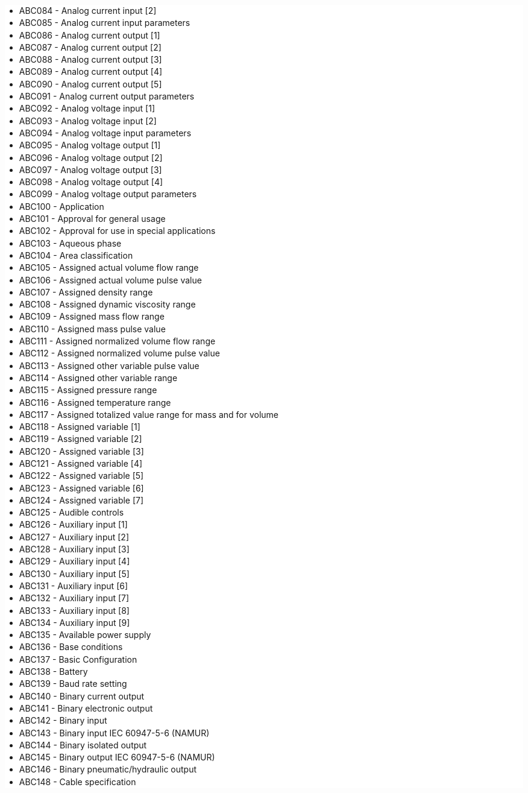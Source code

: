 - ABC084 - Analog current input [2]
- ABC085 - Analog current input parameters
- ABC086 - Analog current output [1]
- ABC087 - Analog current output [2]
- ABC088 - Analog current output [3]
- ABC089 - Analog current output [4]
- ABC090 - Analog current output [5]
- ABC091 - Analog current output parameters
- ABC092 - Analog voltage input [1]
- ABC093 - Analog voltage input [2]
- ABC094 - Analog voltage input parameters
- ABC095 - Analog voltage output [1]
- ABC096 - Analog voltage output [2]
- ABC097 - Analog voltage output [3]
- ABC098 - Analog voltage output [4]
- ABC099 - Analog voltage output parameters
- ABC100 - Application
- ABC101 - Approval for general usage
- ABC102 - Approval for use in special applications
- ABC103 - Aqueous phase
- ABC104 - Area classification
- ABC105 - Assigned actual volume flow range
- ABC106 - Assigned actual volume pulse value
- ABC107 - Assigned density range
- ABC108 - Assigned dynamic viscosity range
- ABC109 - Assigned mass flow range
- ABC110 - Assigned mass pulse value
- ABC111 - Assigned normalized volume flow range
- ABC112 - Assigned normalized volume pulse value
- ABC113 - Assigned other variable pulse value
- ABC114 - Assigned other variable range
- ABC115 - Assigned pressure range
- ABC116 - Assigned temperature range
- ABC117 - Assigned totalized value range for mass and for volume
- ABC118 - Assigned variable [1]
- ABC119 - Assigned variable [2]
- ABC120 - Assigned variable [3]
- ABC121 - Assigned variable [4]
- ABC122 - Assigned variable [5]
- ABC123 - Assigned variable [6]
- ABC124 - Assigned variable [7]
- ABC125 - Audible controls
- ABC126 - Auxiliary input [1]
- ABC127 - Auxiliary input [2]
- ABC128 - Auxiliary input [3]
- ABC129 - Auxiliary input [4]
- ABC130 - Auxiliary input [5]
- ABC131 - Auxiliary input [6]
- ABC132 - Auxiliary input [7]
- ABC133 - Auxiliary input [8]
- ABC134 - Auxiliary input [9]
- ABC135 - Available power supply
- ABC136 - Base conditions
- ABC137 - Basic Configuration
- ABC138 - Battery
- ABC139 - Baud rate setting
- ABC140 - Binary current output
- ABC141 - Binary electronic output
- ABC142 - Binary input
- ABC143 - Binary input IEC 60947-5-6 (NAMUR)
- ABC144 - Binary isolated output
- ABC145 - Binary output IEC 60947-5-6 (NAMUR)
- ABC146 - Binary pneumatic/hydraulic output
- ABC148 - Cable specification